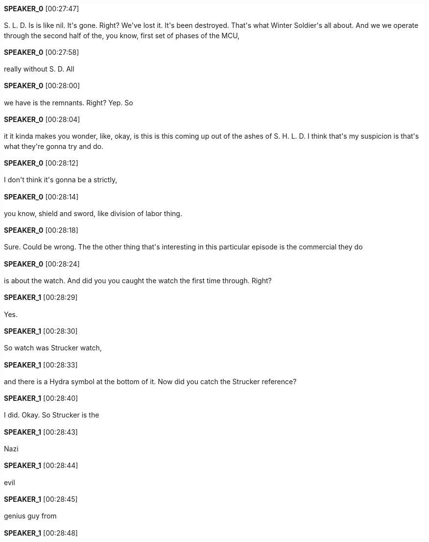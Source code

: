 **SPEAKER_0** [00:27:47]

S. L. D. Is is like nil. It's gone. Right? We've lost it. It's been destroyed. That's what Winter Soldier's all about. And we we operate through the second half of the, you know, first set of phases of the MCU,

**SPEAKER_0** [00:27:58]

really without S. D. All

**SPEAKER_0** [00:28:00]

we have is the remnants. Right? Yep. So

**SPEAKER_0** [00:28:04]

it it kinda makes you wonder, like, okay, is this is this coming up out of the ashes of S. H. L. D. I think that's my suspicion is that's what they're gonna try and do.

**SPEAKER_0** [00:28:12]

I don't think it's gonna be a strictly,

**SPEAKER_0** [00:28:14]

you know, shield and sword, like division of labor thing.

**SPEAKER_0** [00:28:18]

Sure. Could be wrong. The the other thing that's interesting in this particular episode is the commercial they do

**SPEAKER_0** [00:28:24]

is about the watch. And did you you caught the watch the first time through. Right?

**SPEAKER_1** [00:28:29]

Yes.

**SPEAKER_1** [00:28:30]

So watch was Strucker watch,

**SPEAKER_1** [00:28:33]

and there is a Hydra symbol at the bottom of it. Now did you catch the Strucker reference?

**SPEAKER_1** [00:28:40]

I did. Okay. So Strucker is the

**SPEAKER_1** [00:28:43]

Nazi

**SPEAKER_1** [00:28:44]

evil

**SPEAKER_1** [00:28:45]

genius guy from

**SPEAKER_1** [00:28:48]
